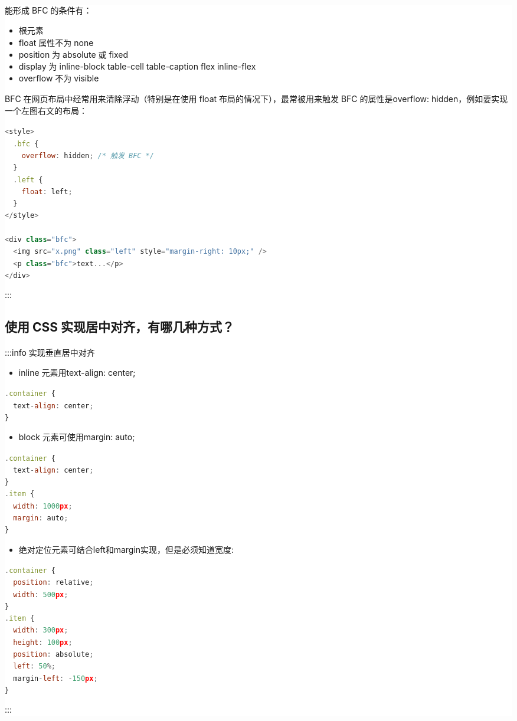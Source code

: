 能形成 BFC 的条件有：
- 根元素
- float 属性不为 none
- position 为 absolute 或 fixed
- display 为 inline-block table-cell table-caption flex inline-flex
- overflow 不为 visible

BFC 在网页布局中经常用来清除浮动（特别是在使用 float 布局的情况下），最常被用来触发 BFC 的属性是overflow: hidden，例如要实现一个左图右文的布局：

```javascript
<style>
  .bfc {
    overflow: hidden; /* 触发 BFC */
  }
  .left {
    float: left;
  }
</style>

<div class="bfc">
  <img src="x.png" class="left" style="margin-right: 10px;" />
  <p class="bfc">text...</p>
</div>
```
:::


## 使用 CSS 实现居中对齐，有哪几种方式？
:::info 实现垂直居中对齐
- inline 元素用text-align: center;
```javascript
.container {
  text-align: center;
}
```
- block 元素可使用margin: auto;
```javascript
.container {
  text-align: center;
}
.item {
  width: 1000px;
  margin: auto;
}
```
- 绝对定位元素可结合left和margin实现，但是必须知道宽度:
```javascript
.container {
  position: relative;
  width: 500px;
}
.item {
  width: 300px;
  height: 100px;
  position: absolute;
  left: 50%;
  margin-left: -150px;
}
```
:::
